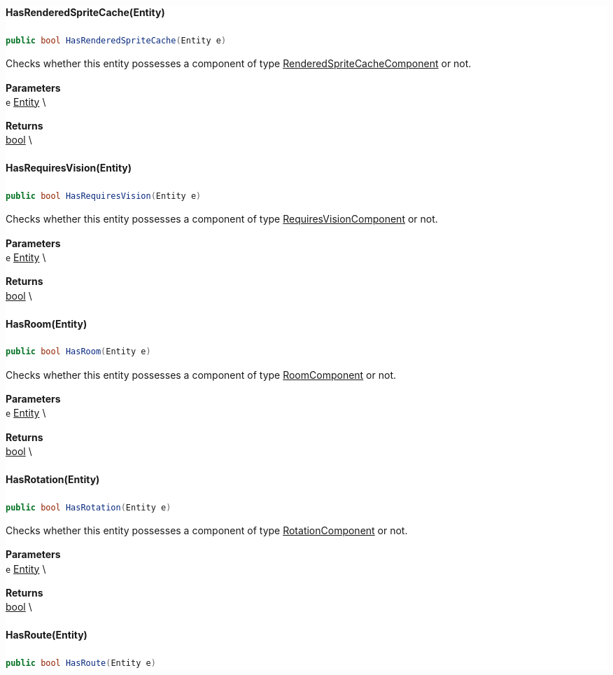 #### HasRenderedSpriteCache(Entity)
```csharp
public bool HasRenderedSpriteCache(Entity e)
```

Checks whether this entity possesses a component of type [RenderedSpriteCacheComponent](../../Murder/Components/Graphics/RenderedSpriteCacheComponent.html) or not.

**Parameters** \
`e` [Entity](../../Bang/Entities/Entity.html) \

**Returns** \
[bool](https://learn.microsoft.com/en-us/dotnet/api/System.Boolean?view=net-7.0) \

#### HasRequiresVision(Entity)
```csharp
public bool HasRequiresVision(Entity e)
```

Checks whether this entity possesses a component of type [RequiresVisionComponent](../../Murder/Components/RequiresVisionComponent.html) or not.

**Parameters** \
`e` [Entity](../../Bang/Entities/Entity.html) \

**Returns** \
[bool](https://learn.microsoft.com/en-us/dotnet/api/System.Boolean?view=net-7.0) \

#### HasRoom(Entity)
```csharp
public bool HasRoom(Entity e)
```

Checks whether this entity possesses a component of type [RoomComponent](../../Murder/Components/RoomComponent.html) or not.

**Parameters** \
`e` [Entity](../../Bang/Entities/Entity.html) \

**Returns** \
[bool](https://learn.microsoft.com/en-us/dotnet/api/System.Boolean?view=net-7.0) \

#### HasRotation(Entity)
```csharp
public bool HasRotation(Entity e)
```

Checks whether this entity possesses a component of type [RotationComponent](../../Murder/Components/RotationComponent.html) or not.

**Parameters** \
`e` [Entity](../../Bang/Entities/Entity.html) \

**Returns** \
[bool](https://learn.microsoft.com/en-us/dotnet/api/System.Boolean?view=net-7.0) \

#### HasRoute(Entity)
```csharp
public bool HasRoute(Entity e)
```
